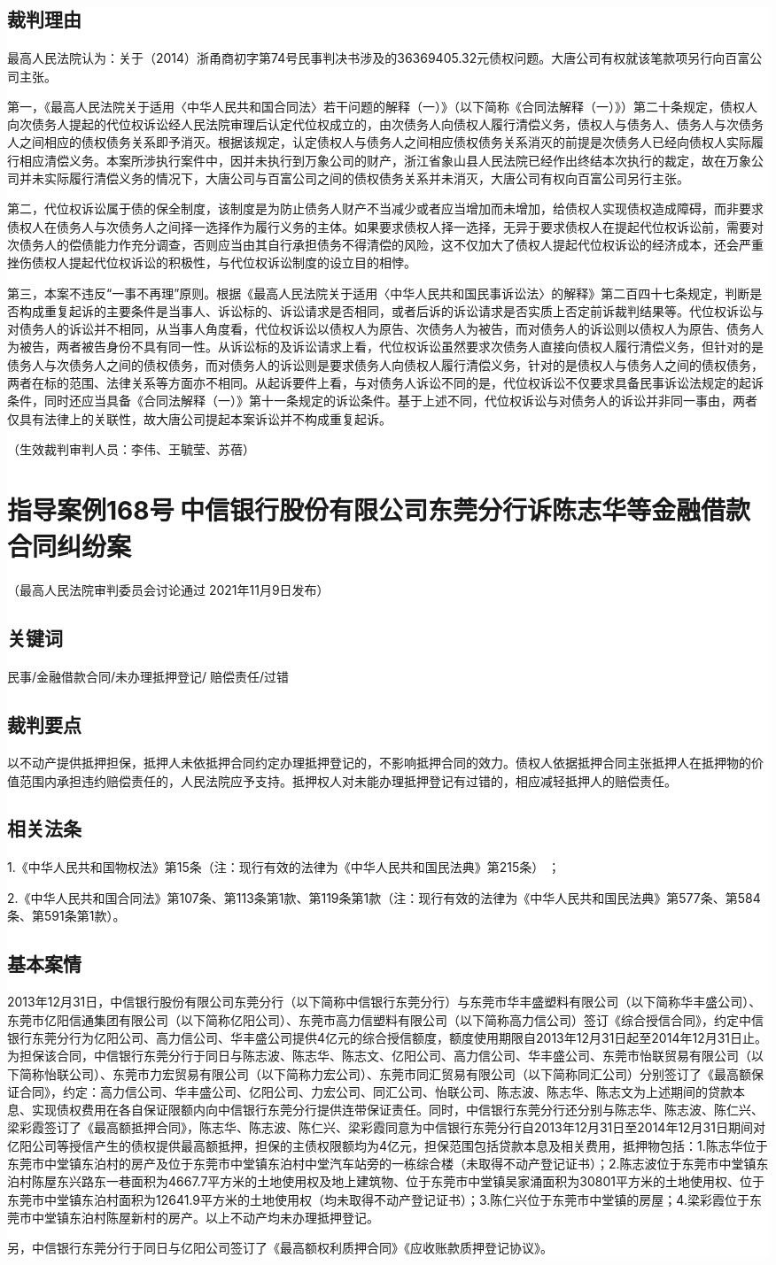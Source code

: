 ## 裁判理由

最高人民法院认为：关于（2014）浙甬商初字第74号民事判决书涉及的36369405.32元债权问题。大唐公司有权就该笔款项另行向百富公司主张。

第一，《最高人民法院关于适用〈中华人民共和国合同法〉若干问题的解释（一）》（以下简称《合同法解释（一）》）第二十条规定，债权人向次债务人提起的代位权诉讼经人民法院审理后认定代位权成立的，由次债务人向债权人履行清偿义务，债权人与债务人、债务人与次债务人之间相应的债权债务关系即予消灭。根据该规定，认定债权人与债务人之间相应债权债务关系消灭的前提是次债务人已经向债权人实际履行相应清偿义务。本案所涉执行案件中，因并未执行到万象公司的财产，浙江省象山县人民法院已经作出终结本次执行的裁定，故在万象公司并未实际履行清偿义务的情况下，大唐公司与百富公司之间的债权债务关系并未消灭，大唐公司有权向百富公司另行主张。

第二，代位权诉讼属于债的保全制度，该制度是为防止债务人财产不当减少或者应当增加而未增加，给债权人实现债权造成障碍，而非要求债权人在债务人与次债务人之间择一选择作为履行义务的主体。如果要求债权人择一选择，无异于要求债权人在提起代位权诉讼前，需要对次债务人的偿债能力作充分调查，否则应当由其自行承担债务不得清偿的风险，这不仅加大了债权人提起代位权诉讼的经济成本，还会严重挫伤债权人提起代位权诉讼的积极性，与代位权诉讼制度的设立目的相悖。

第三，本案不违反“一事不再理”原则。根据《最高人民法院关于适用〈中华人民共和国民事诉讼法〉的解释》第二百四十七条规定，判断是否构成重复起诉的主要条件是当事人、诉讼标的、诉讼请求是否相同，或者后诉的诉讼请求是否实质上否定前诉裁判结果等。代位权诉讼与对债务人的诉讼并不相同，从当事人角度看，代位权诉讼以债权人为原告、次债务人为被告，而对债务人的诉讼则以债权人为原告、债务人为被告，两者被告身份不具有同一性。从诉讼标的及诉讼请求上看，代位权诉讼虽然要求次债务人直接向债权人履行清偿义务，但针对的是债务人与次债务人之间的债权债务，而对债务人的诉讼则是要求债务人向债权人履行清偿义务，针对的是债权人与债务人之间的债权债务，两者在标的范围、法律关系等方面亦不相同。从起诉要件上看，与对债务人诉讼不同的是，代位权诉讼不仅要求具备民事诉讼法规定的起诉条件，同时还应当具备《合同法解释（一）》第十一条规定的诉讼条件。基于上述不同，代位权诉讼与对债务人的诉讼并非同一事由，两者仅具有法律上的关联性，故大唐公司提起本案诉讼并不构成重复起诉。

（生效裁判审判人员：李伟、王毓莹、苏蓓）

# 指导案例168号 中信银行股份有限公司东莞分行诉陈志华等金融借款合同纠纷案

（最高人民法院审判委员会讨论通过 2021年11月9日发布）

## 关键词

民事/金融借款合同/未办理抵押登记/ 赔偿责任/过错

## 裁判要点

以不动产提供抵押担保，抵押人未依抵押合同约定办理抵押登记的，不影响抵押合同的效力。债权人依据抵押合同主张抵押人在抵押物的价值范围内承担违约赔偿责任的，人民法院应予支持。抵押权人对未能办理抵押登记有过错的，相应减轻抵押人的赔偿责任。

## 相关法条

1.《中华人民共和国物权法》第15条（注：现行有效的法律为《中华人民共和国民法典》第215条） ；

2.《中华人民共和国合同法》第107条、第113条第1款、第119条第1款（注：现行有效的法律为《中华人民共和国民法典》第577条、第584条、第591条第1款）。

## 基本案情

2013年12月31日，中信银行股份有限公司东莞分行（以下简称中信银行东莞分行）与东莞市华丰盛塑料有限公司（以下简称华丰盛公司）、东莞市亿阳信通集团有限公司（以下简称亿阳公司）、东莞市高力信塑料有限公司（以下简称高力信公司）签订《综合授信合同》，约定中信银行东莞分行为亿阳公司、高力信公司、华丰盛公司提供4亿元的综合授信额度，额度使用期限自2013年12月31日起至2014年12月31日止。为担保该合同，中信银行东莞分行于同日与陈志波、陈志华、陈志文、亿阳公司、高力信公司、华丰盛公司、东莞市怡联贸易有限公司（以下简称怡联公司）、东莞市力宏贸易有限公司（以下简称力宏公司）、东莞市同汇贸易有限公司（以下简称同汇公司）分别签订了《最高额保证合同》，约定：高力信公司、华丰盛公司、亿阳公司、力宏公司、同汇公司、怡联公司、陈志波、陈志华、陈志文为上述期间的贷款本息、实现债权费用在各自保证限额内向中信银行东莞分行提供连带保证责任。同时，中信银行东莞分行还分别与陈志华、陈志波、陈仁兴、梁彩霞签订了《最高额抵押合同》，陈志华、陈志波、陈仁兴、梁彩霞同意为中信银行东莞分行自2013年12月31日至2014年12月31日期间对亿阳公司等授信产生的债权提供最高额抵押，担保的主债权限额均为4亿元，担保范围包括贷款本息及相关费用，抵押物包括：1.陈志华位于东莞市中堂镇东泊村的房产及位于东莞市中堂镇东泊村中堂汽车站旁的一栋综合楼（未取得不动产登记证书）；2.陈志波位于东莞市中堂镇东泊村陈屋东兴路东一巷面积为4667.7平方米的土地使用权及地上建筑物、位于东莞市中堂镇吴家涌面积为30801平方米的土地使用权、位于东莞市中堂镇东泊村面积为12641.9平方米的土地使用权（均未取得不动产登记证书）；3.陈仁兴位于东莞市中堂镇的房屋；4.梁彩霞位于东莞市中堂镇东泊村陈屋新村的房产。以上不动产均未办理抵押登记。

另，中信银行东莞分行于同日与亿阳公司签订了《最高额权利质押合同》《应收账款质押登记协议》。

